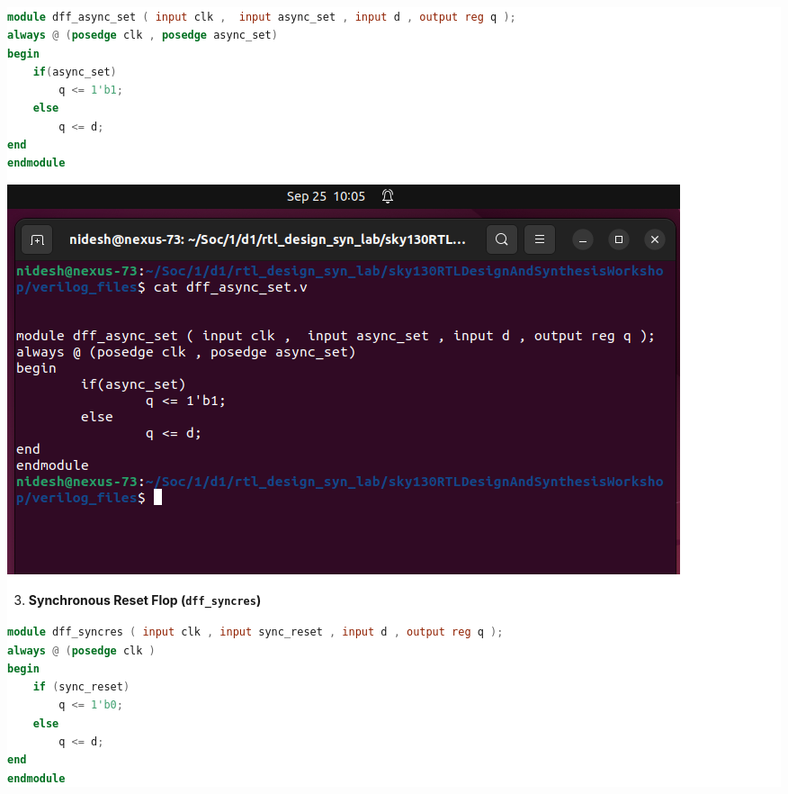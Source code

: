 ```verilog
module dff_async_set ( input clk ,  input async_set , input d , output reg q );
always @ (posedge clk , posedge async_set)
begin
	if(async_set)
		q <= 1'b1;
	else	
		q <= d;
end
endmodule
```

![code](./images/async_set_code.png)

3. **Synchronous Reset Flop (`dff_syncres`)**

```verilog
module dff_syncres ( input clk , input sync_reset , input d , output reg q );
always @ (posedge clk )
begin
	if (sync_reset)
		q <= 1'b0;
	else	
		q <= d;
end
endmodule
```
